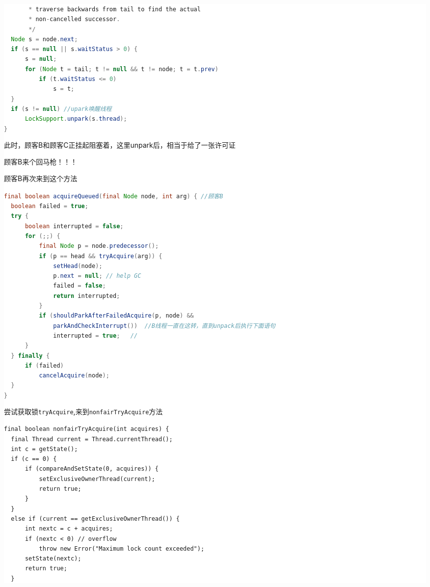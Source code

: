 ```java
       * traverse backwards from tail to find the actual
       * non-cancelled successor.
       */
  Node s = node.next;
  if (s == null || s.waitStatus > 0) {
      s = null;
      for (Node t = tail; t != null && t != node; t = t.prev)
          if (t.waitStatus <= 0)
              s = t;
  }
  if (s != null) //upark唤醒线程
      LockSupport.unpark(s.thread);
}

```

此时，顾客B和顾客C正挂起阻塞着，这里unpark后，相当于给了一张许可证

顾客B来个回马枪！！！

顾客B再次来到这个方法

```java
final boolean acquireQueued(final Node node, int arg) { //顾客B
  boolean failed = true;
  try {
      boolean interrupted = false;
      for (;;) {
          final Node p = node.predecessor();
          if (p == head && tryAcquire(arg)) {
              setHead(node);
              p.next = null; // help GC
              failed = false;
              return interrupted;
          }
          if (shouldParkAfterFailedAcquire(p, node) &&
              parkAndCheckInterrupt())  //B线程一直在这转，直到unpack后执行下面语句
              interrupted = true;   //
      }
  } finally {
      if (failed)
          cancelAcquire(node);
  }
}

```

尝试获取锁`tryAcquire`,来到`nonfairTryAcquire`方法

```
final boolean nonfairTryAcquire(int acquires) {
  final Thread current = Thread.currentThread();
  int c = getState();
  if (c == 0) {
      if (compareAndSetState(0, acquires)) {
          setExclusiveOwnerThread(current);
          return true;
      }
  }
  else if (current == getExclusiveOwnerThread()) {
      int nextc = c + acquires;
      if (nextc < 0) // overflow
          throw new Error("Maximum lock count exceeded");
      setState(nextc);
      return true;
  }
```